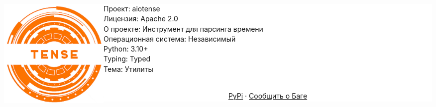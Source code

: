 <img src="../doc_assets/tense-logo.jpg" align="left" width="200px"/>
Проект: aiotense
<br>
Лицензия: Apache 2.0
<br>
О проекте: Инструмент для парсинга времени
<br>
Операционная система: Независимый
<br>
Python: 3.10+
<br>
Typing: Typed
<br>
Тема: Утилиты
<br />
    <p align="center">
    <br />
    <a href="https://github.com/othneildrew/Best-README-Template">PyPi</a>
    ·
    <a href="https://github.com/Animatea/aiotense/issues">Сообщить о Баге</a>